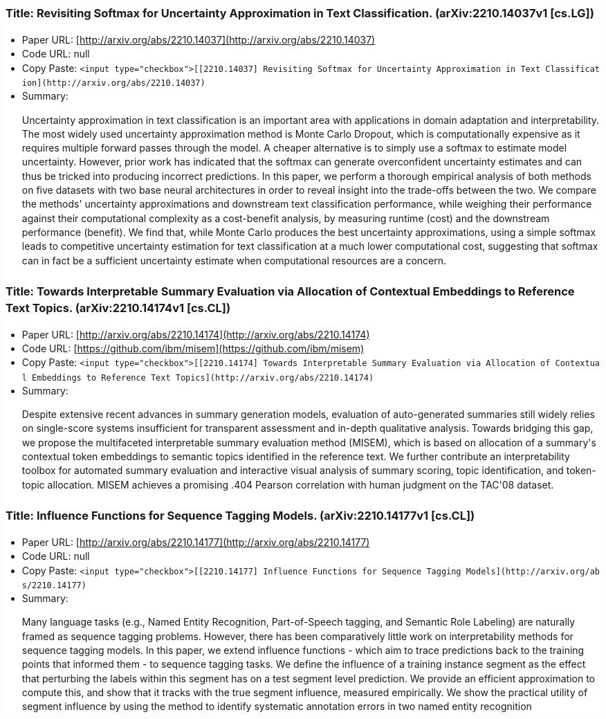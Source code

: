 ### Title: Revisiting Softmax for Uncertainty Approximation in Text Classification. (arXiv:2210.14037v1 [cs.LG])
* Paper URL: [http://arxiv.org/abs/2210.14037](http://arxiv.org/abs/2210.14037)
* Code URL: null
* Copy Paste: `<input type="checkbox">[[2210.14037] Revisiting Softmax for Uncertainty Approximation in Text Classification](http://arxiv.org/abs/2210.14037)`
* Summary: <p>Uncertainty approximation in text classification is an important area with
applications in domain adaptation and interpretability. The most widely used
uncertainty approximation method is Monte Carlo Dropout, which is
computationally expensive as it requires multiple forward passes through the
model. A cheaper alternative is to simply use a softmax to estimate model
uncertainty. However, prior work has indicated that the softmax can generate
overconfident uncertainty estimates and can thus be tricked into producing
incorrect predictions. In this paper, we perform a thorough empirical analysis
of both methods on five datasets with two base neural architectures in order to
reveal insight into the trade-offs between the two. We compare the methods'
uncertainty approximations and downstream text classification performance,
while weighing their performance against their computational complexity as a
cost-benefit analysis, by measuring runtime (cost) and the downstream
performance (benefit). We find that, while Monte Carlo produces the best
uncertainty approximations, using a simple softmax leads to competitive
uncertainty estimation for text classification at a much lower computational
cost, suggesting that softmax can in fact be a sufficient uncertainty estimate
when computational resources are a concern.
</p>

### Title: Towards Interpretable Summary Evaluation via Allocation of Contextual Embeddings to Reference Text Topics. (arXiv:2210.14174v1 [cs.CL])
* Paper URL: [http://arxiv.org/abs/2210.14174](http://arxiv.org/abs/2210.14174)
* Code URL: [https://github.com/ibm/misem](https://github.com/ibm/misem)
* Copy Paste: `<input type="checkbox">[[2210.14174] Towards Interpretable Summary Evaluation via Allocation of Contextual Embeddings to Reference Text Topics](http://arxiv.org/abs/2210.14174)`
* Summary: <p>Despite extensive recent advances in summary generation models, evaluation of
auto-generated summaries still widely relies on single-score systems
insufficient for transparent assessment and in-depth qualitative analysis.
Towards bridging this gap, we propose the multifaceted interpretable summary
evaluation method (MISEM), which is based on allocation of a summary's
contextual token embeddings to semantic topics identified in the reference
text. We further contribute an interpretability toolbox for automated summary
evaluation and interactive visual analysis of summary scoring, topic
identification, and token-topic allocation. MISEM achieves a promising .404
Pearson correlation with human judgment on the TAC'08 dataset.
</p>

### Title: Influence Functions for Sequence Tagging Models. (arXiv:2210.14177v1 [cs.CL])
* Paper URL: [http://arxiv.org/abs/2210.14177](http://arxiv.org/abs/2210.14177)
* Code URL: null
* Copy Paste: `<input type="checkbox">[[2210.14177] Influence Functions for Sequence Tagging Models](http://arxiv.org/abs/2210.14177)`
* Summary: <p>Many language tasks (e.g., Named Entity Recognition, Part-of-Speech tagging,
and Semantic Role Labeling) are naturally framed as sequence tagging problems.
However, there has been comparatively little work on interpretability methods
for sequence tagging models. In this paper, we extend influence functions -
which aim to trace predictions back to the training points that informed them -
to sequence tagging tasks. We define the influence of a training instance
segment as the effect that perturbing the labels within this segment has on a
test segment level prediction. We provide an efficient approximation to compute
this, and show that it tracks with the true segment influence, measured
empirically. We show the practical utility of segment influence by using the
method to identify systematic annotation errors in two named entity recognition